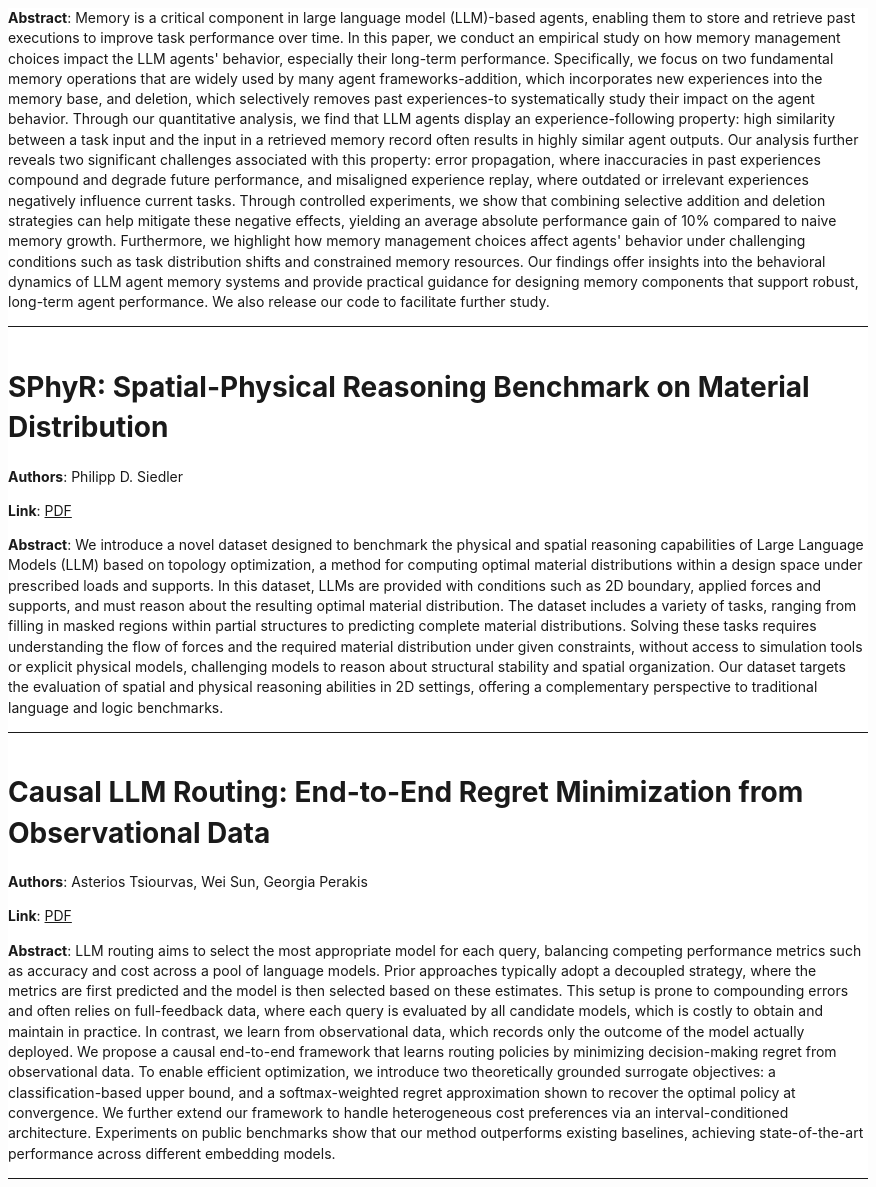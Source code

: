 **Abstract**: Memory is a critical component in large language model (LLM)-based agents, enabling them to store and retrieve past executions to improve task performance over time. In this paper, we conduct an empirical study on how memory management choices impact the LLM agents' behavior, especially their long-term performance. Specifically, we focus on two fundamental memory operations that are widely used by many agent frameworks-addition, which incorporates new experiences into the memory base, and deletion, which selectively removes past experiences-to systematically study their impact on the agent behavior. Through our quantitative analysis, we find that LLM agents display an experience-following property: high similarity between a task input and the input in a retrieved memory record often results in highly similar agent outputs. Our analysis further reveals two significant challenges associated with this property: error propagation, where inaccuracies in past experiences compound and degrade future performance, and misaligned experience replay, where outdated or irrelevant experiences negatively influence current tasks. Through controlled experiments, we show that combining selective addition and deletion strategies can help mitigate these negative effects, yielding an average absolute performance gain of 10% compared to naive memory growth. Furthermore, we highlight how memory management choices affect agents' behavior under challenging conditions such as task distribution shifts and constrained memory resources. Our findings offer insights into the behavioral dynamics of LLM agent memory systems and provide practical guidance for designing memory components that support robust, long-term agent performance. We also release our code to facilitate further study. 

---
# SPhyR: Spatial-Physical Reasoning Benchmark on Material Distribution 

**Authors**: Philipp D. Siedler  

**Link**: [PDF](https://arxiv.org/pdf/2505.16048)  

**Abstract**: We introduce a novel dataset designed to benchmark the physical and spatial reasoning capabilities of Large Language Models (LLM) based on topology optimization, a method for computing optimal material distributions within a design space under prescribed loads and supports. In this dataset, LLMs are provided with conditions such as 2D boundary, applied forces and supports, and must reason about the resulting optimal material distribution. The dataset includes a variety of tasks, ranging from filling in masked regions within partial structures to predicting complete material distributions. Solving these tasks requires understanding the flow of forces and the required material distribution under given constraints, without access to simulation tools or explicit physical models, challenging models to reason about structural stability and spatial organization. Our dataset targets the evaluation of spatial and physical reasoning abilities in 2D settings, offering a complementary perspective to traditional language and logic benchmarks. 

---
# Causal LLM Routing: End-to-End Regret Minimization from Observational Data 

**Authors**: Asterios Tsiourvas, Wei Sun, Georgia Perakis  

**Link**: [PDF](https://arxiv.org/pdf/2505.16037)  

**Abstract**: LLM routing aims to select the most appropriate model for each query, balancing competing performance metrics such as accuracy and cost across a pool of language models. Prior approaches typically adopt a decoupled strategy, where the metrics are first predicted and the model is then selected based on these estimates. This setup is prone to compounding errors and often relies on full-feedback data, where each query is evaluated by all candidate models, which is costly to obtain and maintain in practice. In contrast, we learn from observational data, which records only the outcome of the model actually deployed. We propose a causal end-to-end framework that learns routing policies by minimizing decision-making regret from observational data. To enable efficient optimization, we introduce two theoretically grounded surrogate objectives: a classification-based upper bound, and a softmax-weighted regret approximation shown to recover the optimal policy at convergence. We further extend our framework to handle heterogeneous cost preferences via an interval-conditioned architecture. Experiments on public benchmarks show that our method outperforms existing baselines, achieving state-of-the-art performance across different embedding models. 

---